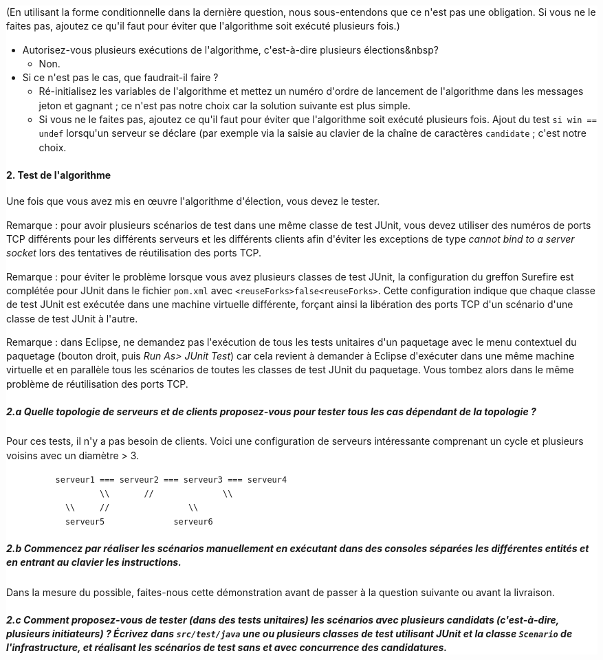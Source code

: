 (En utilisant la forme conditionnelle dans la dernière question, nous sous-entendons que ce n'est pas une obligation. Si vous ne le faites pas, ajoutez ce qu'il faut pour éviter que l'algorithme soit exécuté plusieurs fois.)

- Autorisez-vous plusieurs exécutions de l'algorithme, c'est-à-dire plusieurs élections&nbsp?
    - Non.
- Si ce n'est pas le cas, que faudrait-il faire&nbsp;?
    - Ré-initialisez les variables de l'algorithme et mettez un numéro d'ordre de lancement de l'algorithme dans les messages jeton et gagnant&nbsp;; ce n'est pas notre choix car la solution suivante est plus simple.
    - Si vous ne le faites pas, ajoutez ce qu'il faut pour éviter que l'algorithme soit exécuté plusieurs fois. Ajout du test `si win == undef` lorsqu'un serveur se déclare (par exemple via la saisie au clavier de la chaîne de caractères `candidate`&nbsp;; c'est notre choix.

#### 2. Test de l'algorithme

Une fois que vous avez mis en œuvre l'algorithme d'élection, vous devez le tester.

Remarque&nbsp;: pour avoir plusieurs scénarios de test dans une même classe de test JUnit, vous devez utiliser des numéros de ports TCP différents pour les différents serveurs et les différents clients afin d'éviter les exceptions de type *cannot bind to a server socket* lors des tentatives de réutilisation des ports TCP.

Remarque&nbsp;: pour éviter le problème lorsque vous avez plusieurs classes de test JUnit, la configuration du greffon Surefire est complétée pour JUnit dans le fichier `pom.xml` avec `<reuseForks>false<reuseForks>`. Cette configuration indique que chaque classe de test JUnit est exécutée dans une machine virtuelle différente, forçant ainsi la libération des ports TCP d'un scénario d'une classe de test JUnit à l'autre.

Remarque&nbsp;: dans Eclipse, ne demandez pas l'exécution de tous les tests unitaires d'un paquetage avec le menu contextuel du paquetage (bouton droit, puis *Run As> JUnit Test*) car cela revient à demander à Eclipse d'exécuter dans une même machine virtuelle et en parallèle tous les scénarios de toutes les classes de test JUnit du paquetage. Vous tombez alors dans le même problème de réutilisation des ports TCP.

##### 2.a Quelle topologie de serveurs et de clients proposez-vous pour tester tous les cas dépendant de la topologie ?

Pour ces tests, il n'y a pas besoin de clients. Voici une configuration de serveurs intéressante comprenant un cycle et plusieurs voisins avec un diamètre&nbsp;>&nbsp;3.

```
	      serveur1 === serveur2 === serveur3 === serveur4
                   \\       //              \\
		    \\     //                \\
		    serveur5              serveur6
```

##### 2.b Commencez par réaliser les scénarios manuellement en exécutant dans des consoles séparées les différentes entités et en entrant au clavier les instructions.

Dans la mesure du possible, faites-nous cette démonstration avant de passer à la question suivante ou avant la livraison.

##### 2.c Comment proposez-vous de tester (dans des tests unitaires) les scénarios avec plusieurs candidats (c'est-à-dire, plusieurs initiateurs)&nbsp;?  Écrivez dans `src/test/java` une ou plusieurs classes de test utilisant JUnit et la classe `Scenario` de l'infrastructure, et réalisant les scénarios de test sans et avec concurrence des candidatures.
